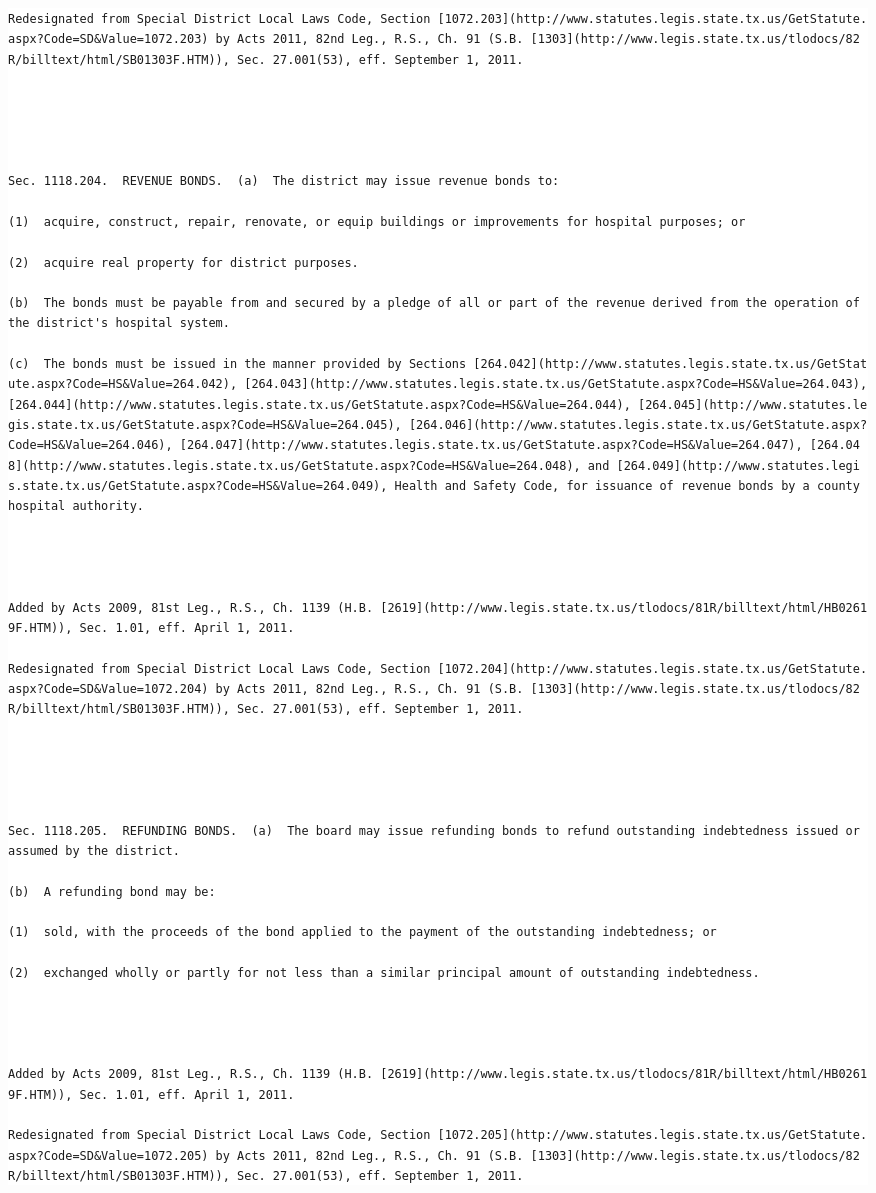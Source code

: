     Redesignated from Special District Local Laws Code, Section [1072.203](http://www.statutes.legis.state.tx.us/GetStatute.aspx?Code=SD&Value=1072.203) by Acts 2011, 82nd Leg., R.S., Ch. 91 (S.B. [1303](http://www.legis.state.tx.us/tlodocs/82R/billtext/html/SB01303F.HTM)), Sec. 27.001(53), eff. September 1, 2011.
    
    
    
    
    
    Sec. 1118.204.  REVENUE BONDS.  (a)  The district may issue revenue bonds to:
    
    (1)  acquire, construct, repair, renovate, or equip buildings or improvements for hospital purposes; or
    
    (2)  acquire real property for district purposes.
    
    (b)  The bonds must be payable from and secured by a pledge of all or part of the revenue derived from the operation of the district's hospital system.
    
    (c)  The bonds must be issued in the manner provided by Sections [264.042](http://www.statutes.legis.state.tx.us/GetStatute.aspx?Code=HS&Value=264.042), [264.043](http://www.statutes.legis.state.tx.us/GetStatute.aspx?Code=HS&Value=264.043), [264.044](http://www.statutes.legis.state.tx.us/GetStatute.aspx?Code=HS&Value=264.044), [264.045](http://www.statutes.legis.state.tx.us/GetStatute.aspx?Code=HS&Value=264.045), [264.046](http://www.statutes.legis.state.tx.us/GetStatute.aspx?Code=HS&Value=264.046), [264.047](http://www.statutes.legis.state.tx.us/GetStatute.aspx?Code=HS&Value=264.047), [264.048](http://www.statutes.legis.state.tx.us/GetStatute.aspx?Code=HS&Value=264.048), and [264.049](http://www.statutes.legis.state.tx.us/GetStatute.aspx?Code=HS&Value=264.049), Health and Safety Code, for issuance of revenue bonds by a county hospital authority.
    
    
    
    
    Added by Acts 2009, 81st Leg., R.S., Ch. 1139 (H.B. [2619](http://www.legis.state.tx.us/tlodocs/81R/billtext/html/HB02619F.HTM)), Sec. 1.01, eff. April 1, 2011.
    
    Redesignated from Special District Local Laws Code, Section [1072.204](http://www.statutes.legis.state.tx.us/GetStatute.aspx?Code=SD&Value=1072.204) by Acts 2011, 82nd Leg., R.S., Ch. 91 (S.B. [1303](http://www.legis.state.tx.us/tlodocs/82R/billtext/html/SB01303F.HTM)), Sec. 27.001(53), eff. September 1, 2011.
    
    
    
    
    
    Sec. 1118.205.  REFUNDING BONDS.  (a)  The board may issue refunding bonds to refund outstanding indebtedness issued or assumed by the district.
    
    (b)  A refunding bond may be:
    
    (1)  sold, with the proceeds of the bond applied to the payment of the outstanding indebtedness; or
    
    (2)  exchanged wholly or partly for not less than a similar principal amount of outstanding indebtedness.
    
    
    
    
    Added by Acts 2009, 81st Leg., R.S., Ch. 1139 (H.B. [2619](http://www.legis.state.tx.us/tlodocs/81R/billtext/html/HB02619F.HTM)), Sec. 1.01, eff. April 1, 2011.
    
    Redesignated from Special District Local Laws Code, Section [1072.205](http://www.statutes.legis.state.tx.us/GetStatute.aspx?Code=SD&Value=1072.205) by Acts 2011, 82nd Leg., R.S., Ch. 91 (S.B. [1303](http://www.legis.state.tx.us/tlodocs/82R/billtext/html/SB01303F.HTM)), Sec. 27.001(53), eff. September 1, 2011.
    